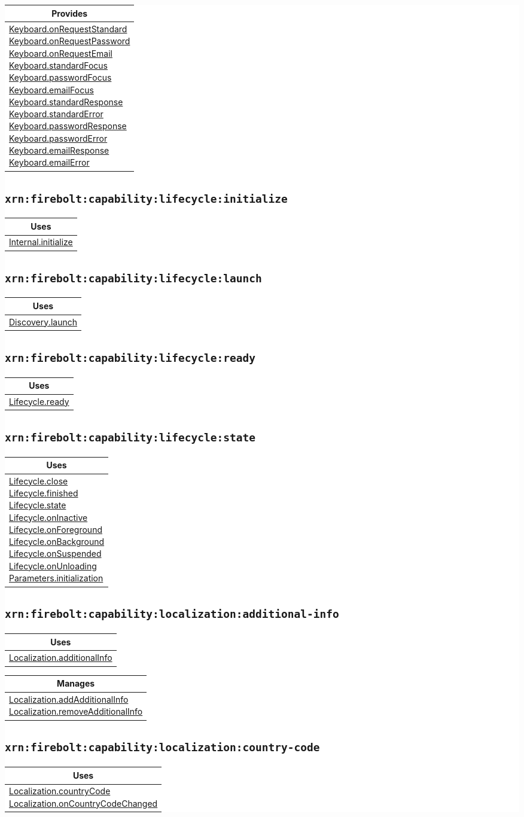 

| Provides |
| -------- |
| [Keyboard.onRequestStandard](./manage/Keyboard/#onrequeststandard)<br/>[Keyboard.onRequestPassword](./manage/Keyboard/#onrequestpassword)<br/>[Keyboard.onRequestEmail](./manage/Keyboard/#onrequestemail)<br/>[Keyboard.standardFocus](./manage/Keyboard/#standardfocus)<br/>[Keyboard.passwordFocus](./manage/Keyboard/#passwordfocus)<br/>[Keyboard.emailFocus](./manage/Keyboard/#emailfocus)<br/>[Keyboard.standardResponse](./manage/Keyboard/#standardresponse)<br/>[Keyboard.standardError](./manage/Keyboard/#standarderror)<br/>[Keyboard.passwordResponse](./manage/Keyboard/#passwordresponse)<br/>[Keyboard.passwordError](./manage/Keyboard/#passworderror)<br/>[Keyboard.emailResponse](./manage/Keyboard/#emailresponse)<br/>[Keyboard.emailError](./manage/Keyboard/#emailerror) |


## `xrn:firebolt:capability:lifecycle:initialize`

| Uses |
| ---- |
| [Internal.initialize](./core/Internal/#initialize) |


## `xrn:firebolt:capability:lifecycle:launch`

| Uses |
| ---- |
| [Discovery.launch](./core/Discovery/#launch) |


## `xrn:firebolt:capability:lifecycle:ready`

| Uses |
| ---- |
| [Lifecycle.ready](./core/Lifecycle/#ready) |


## `xrn:firebolt:capability:lifecycle:state`

| Uses |
| ---- |
| [Lifecycle.close](./core/Lifecycle/#close)<br/>[Lifecycle.finished](./core/Lifecycle/#finished)<br/>[Lifecycle.state](./core/Lifecycle/#state)<br/>[Lifecycle.onInactive](./core/Lifecycle/#oninactive)<br/>[Lifecycle.onForeground](./core/Lifecycle/#onforeground)<br/>[Lifecycle.onBackground](./core/Lifecycle/#onbackground)<br/>[Lifecycle.onSuspended](./core/Lifecycle/#onsuspended)<br/>[Lifecycle.onUnloading](./core/Lifecycle/#onunloading)<br/>[Parameters.initialization](./core/Parameters/#initialization) |


## `xrn:firebolt:capability:localization:additional-info`

| Uses |
| ---- |
| [Localization.additionalInfo](./core/Localization/#additionalinfo) |



| Manages |
| ------- |
| [Localization.addAdditionalInfo](./manage/Localization/#addadditionalinfo)<br/>[Localization.removeAdditionalInfo](./manage/Localization/#removeadditionalinfo) |


## `xrn:firebolt:capability:localization:country-code`

| Uses |
| ---- |
| [Localization.countryCode](./core/Localization/#countrycode)<br/>[Localization.onCountryCodeChanged](./core/Localization/#oncountrycodechanged) |
